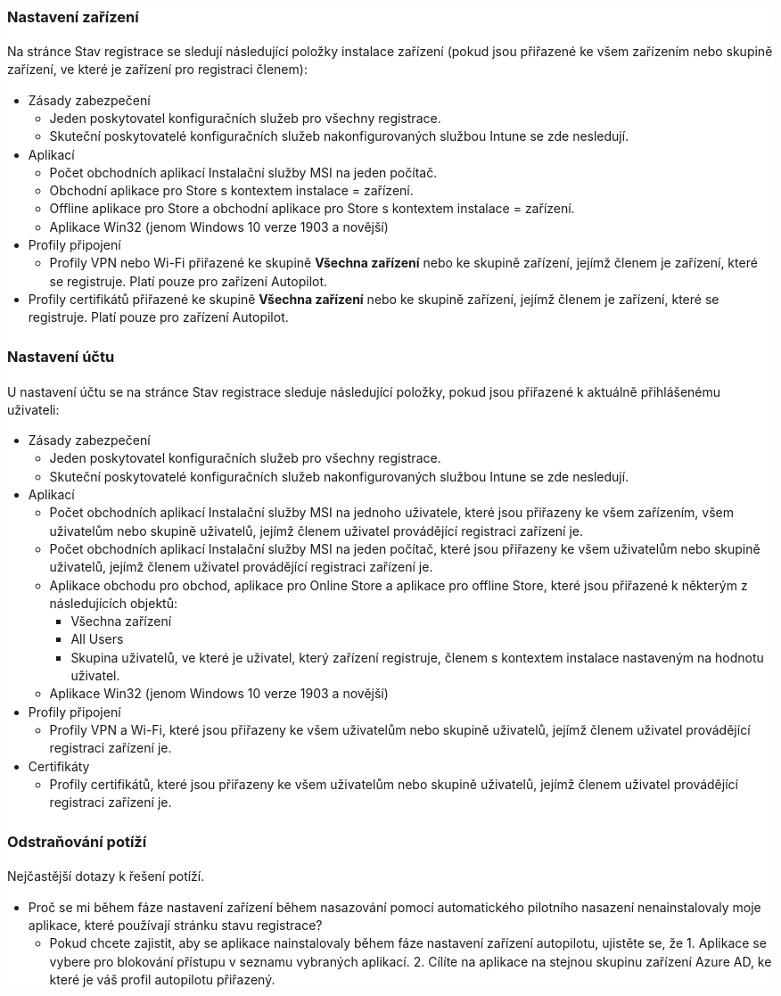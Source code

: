 ### <a name="device-setup"></a>Nastavení zařízení

Na stránce Stav registrace se sledují následující položky instalace zařízení (pokud jsou přiřazené ke všem zařízením nebo skupině zařízení, ve které je zařízení pro registraci členem):
- Zásady zabezpečení
  - Jeden poskytovatel konfiguračních služeb pro všechny registrace.
  - Skuteční poskytovatelé konfiguračních služeb nakonfigurovaných službou Intune se zde nesledují.
- Aplikací
  - Počet obchodních aplikací Instalační služby MSI na jeden počítač.
  - Obchodní aplikace pro Store s kontextem instalace = zařízení.
  - Offline aplikace pro Store a obchodní aplikace pro Store s kontextem instalace = zařízení.
  - Aplikace Win32 (jenom Windows 10 verze 1903 a novější) 
- Profily připojení
  - Profily VPN nebo Wi-Fi přiřazené ke skupině **Všechna zařízení** nebo ke skupině zařízení, jejímž členem je zařízení, které se registruje. Platí pouze pro zařízení Autopilot.
- Profily certifikátů přiřazené ke skupině **Všechna zařízení** nebo ke skupině zařízení, jejímž členem je zařízení, které se registruje. Platí pouze pro zařízení Autopilot.

### <a name="account-setup"></a>Nastavení účtu
U nastavení účtu se na stránce Stav registrace sleduje následující položky, pokud jsou přiřazené k aktuálně přihlášenému uživateli:
- Zásady zabezpečení
  - Jeden poskytovatel konfiguračních služeb pro všechny registrace.
  - Skuteční poskytovatelé konfiguračních služeb nakonfigurovaných službou Intune se zde nesledují.
- Aplikací
  - Počet obchodních aplikací Instalační služby MSI na jednoho uživatele, které jsou přiřazeny ke všem zařízením, všem uživatelům nebo skupině uživatelů, jejímž členem uživatel provádějící registraci zařízení je.
  - Počet obchodních aplikací Instalační služby MSI na jeden počítač, které jsou přiřazeny ke všem uživatelům nebo skupině uživatelů, jejímž členem uživatel provádějící registraci zařízení je.
  - Aplikace obchodu pro obchod, aplikace pro Online Store a aplikace pro offline Store, které jsou přiřazené k některým z následujících objektů:
    - Všechna zařízení
    - All Users
    - Skupina uživatelů, ve které je uživatel, který zařízení registruje, členem s kontextem instalace nastaveným na hodnotu uživatel.
  - Aplikace Win32 (jenom Windows 10 verze 1903 a novější) 
- Profily připojení
  - Profily VPN a Wi-Fi, které jsou přiřazeny ke všem uživatelům nebo skupině uživatelů, jejímž členem uživatel provádějící registraci zařízení je.
- Certifikáty
  - Profily certifikátů, které jsou přiřazeny ke všem uživatelům nebo skupině uživatelů, jejímž členem uživatel provádějící registraci zařízení je.

### <a name="troubleshooting"></a>Odstraňování potíží
Nejčastější dotazy k řešení potíží.

- Proč se mi během fáze nastavení zařízení během nasazování pomocí automatického pilotního nasazení nenainstalovaly moje aplikace, které používají stránku stavu registrace?
  - Pokud chcete zajistit, aby se aplikace nainstalovaly během fáze nastavení zařízení autopilotu, ujistěte se, že 
        1. Aplikace se vybere pro blokování přístupu v seznamu vybraných aplikací.
        2. Cílíte na aplikace na stejnou skupinu zařízení Azure AD, ke které je váš profil autopilotu přiřazený. 
